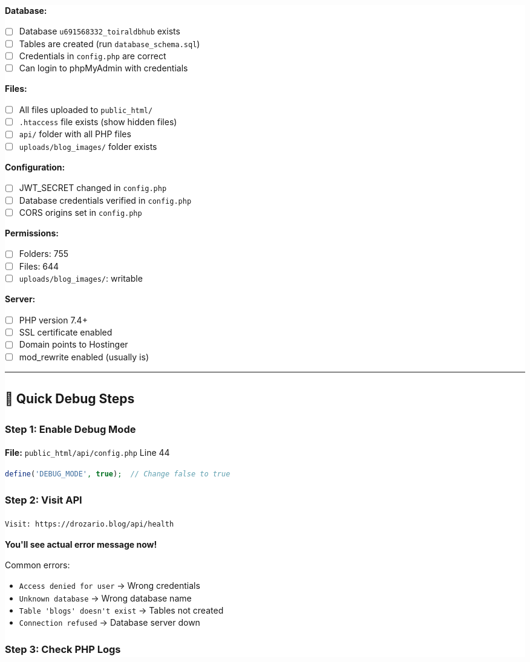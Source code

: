 **Database:**
- [ ] Database `u691568332_toiraldbhub` exists
- [ ] Tables are created (run `database_schema.sql`)
- [ ] Credentials in `config.php` are correct
- [ ] Can login to phpMyAdmin with credentials

**Files:**
- [ ] All files uploaded to `public_html/`
- [ ] `.htaccess` file exists (show hidden files)
- [ ] `api/` folder with all PHP files
- [ ] `uploads/blog_images/` folder exists

**Configuration:**
- [ ] JWT_SECRET changed in `config.php`
- [ ] Database credentials verified in `config.php`
- [ ] CORS origins set in `config.php`

**Permissions:**
- [ ] Folders: 755
- [ ] Files: 644
- [ ] `uploads/blog_images/`: writable

**Server:**
- [ ] PHP version 7.4+
- [ ] SSL certificate enabled
- [ ] Domain points to Hostinger
- [ ] mod_rewrite enabled (usually is)

---

## 🚨 Quick Debug Steps

### Step 1: Enable Debug Mode

**File:** `public_html/api/config.php` Line 44
```php
define('DEBUG_MODE', true);  // Change false to true
```

### Step 2: Visit API

```
Visit: https://drozario.blog/api/health
```

**You'll see actual error message now!**

Common errors:
- `Access denied for user` → Wrong credentials
- `Unknown database` → Wrong database name
- `Table 'blogs' doesn't exist` → Tables not created
- `Connection refused` → Database server down

### Step 3: Check PHP Logs
